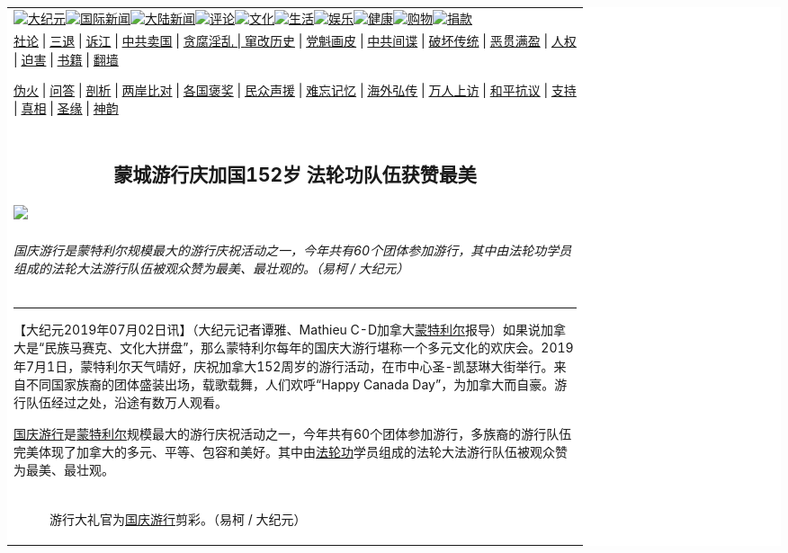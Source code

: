 <a name="1" id="1" target="_blank"></a><span id="1"></span>
<table border="0"><tr><td colspan="2" VALIGN=TOP><a href="https://github.com/mprjd2205/djy/blob/master/gb/nsc413.md#1"><img src="https://gitlab.com/szzdlab/www/raw/master/t/djy/1.jpg" title="大纪元"></a><a href="https://github.com/mprjd2205/djy/blob/master/gb/n24hr.md#1"><img src="https://gitlab.com/szzdlab/www/raw/master/t/djy/3.jpg" title="国际新闻"></a><a href="https://github.com/mprjd2205/djy/blob/master/gb/nsc413.md#1"><img src="https://gitlab.com/szzdlab/www/raw/master/t/djy/4.jpg" title="大陆新闻"></a><a href="https://github.com/mprjd2205/djy/blob/master/gb/news392.md#1"><img src="https://gitlab.com/szzdlab/www/raw/master/t/djy/5.jpg" title="评论"></a><a href="https://github.com/mprjd2205/djy/blob/master/gb/news2007.md#1"><img src="https://gitlab.com/szzdlab/www/raw/master/t/djy/6.jpg" title="文化"></a><a href="https://github.com/mprjd2205/djy/blob/master/gb/news2008.md#1"><img src="https://gitlab.com/szzdlab/www/raw/master/t/djy/7.jpg" title="生活"></a><a href="https://github.com/mprjd2205/djy/blob/master/gb/ncyule.md#1"><img src="https://gitlab.com/szzdlab/www/raw/master/t/djy/8.jpg" title="娱乐"></a><a href="https://github.com/mprjd2205/djy/blob/master/gb/nsc1002.md#1"><img src="https://gitlab.com/szzdlab/www/raw/master/t/djy/9.jpg" title="健康"><a href="https://www.youlucky.com"><img src="https://gitlab.com/szzdlab/www/raw/master/t/djy/10.jpg" title="购物"></a><a href="https://www.supportepoch.org/donation?utm_medium=epochtimes&utm_source=referral&utm_campaign=donate_button_djyhomepage"><img src="https://gitlab.com/szzdlab/www/raw/master/t/djy/12.jpg" title="捐款"></a></td></tr>
<tr><td colspan="2" VALIGN=TOP><a target="_blank" href="https://github.com/mprjd2205/djy/blob/master/gb/9p.md#1">社论</a> | <a target="_blank" href="https://github.com/mprjd2205/djy/blob/master/gb/nf5657.md#1">三退</a> | <a target="_blank" href="https://github.com/mprjd2205/djy/blob/master/gb/nf6123.md#1">诉江</a> | <a target="_blank" href="https://github.com/mprjd2205/djy/blob/master/gb/nf1176117.md#1">中共卖国</a> | <a target="_blank" href="https://github.com/mprjd2205/djy/blob/master/gb/nf5773.md#1">贪腐淫乱 | <a target="_blank" href="https://github.com/mprjd2205/djy/blob/master/gb/nf1176115.md#1">窜改历史</a> | <a target="_blank" href="https://github.com/mprjd2205/djy/blob/master/gb/nf1176107.md#1">党魁画皮</a> | <a target="_blank" href="https://github.com/mprjd2205/djy/blob/master/gb/nf1320400.md#1">中共间谍</a> | <a target="_blank" href="https://github.com/mprjd2205/djy/blob/master/gb/nf1176114.md#1">破坏传统</a> | <a target="_blank" href="https://github.com/mprjd2205/djy/blob/master/gb/nf5287.md#1">恶贯满盈</a> | <a target="_blank" href="https://github.com/mprjd2205/djy/blob/master/gb/ncid278.md#1">人权</a> | <a target="_blank" href="https://github.com/mprjd2205/djy/blob/master/gb/nf1176111.md#1">迫害</a> | <a target="_blank" href="https://github.com/mprjd2205/djy/blob/master/gb/nf1235328.md#1">书籍</a> | <a target="_blank" href="https://github.com/mprjd2205/www/blob/master/README.md?zsrh#1">翻墙</a></p><p><a target="_blank" href="https://github.com/mprjd2205/djy/blob/master/gb/nf5562.md#1">伪火</a> | <a target="_blank" href="https://github.com/mprjd2205/djy/blob/master/gb/nf4378.md#1">问答</a> | <a target="_blank" href="https://github.com/mprjd2205/djy/blob/master/gb/nf5792.md#1">剖析</a> | <a target="_blank" href="https://github.com/mprjd2205/djy/blob/master/gb/nf5735.md#1">两岸比对</a> | <a target="_blank" href="https://github.com/mprjd2205/djy/blob/master/gb/nf6119.md#1">各国褒奖</a> | <a target="_blank" href="https://github.com/mprjd2205/djy/blob/master/gb/nf6120.md#1">民众声援</a> | <a target="_blank" href="https://github.com/mprjd2205/djy/blob/master/gb/nf1188594.md#1">难忘记忆</a> | <a target="_blank" href="https://github.com/mprjd2205/djy/blob/master/gb/nf3180.md#1">海外弘传</a> | <a target="_blank" href="https://github.com/mprjd2205/djy/blob/master/gb/nf5410.md#1">万人上访</a> | <a target="_blank" href="https://github.com/mprjd2205/ntdtv/blob/master/gb/prog1530_1.md#1">和平抗议</a> | <a target="_blank" href="https://github.com/mprjd2205/djy/blob/master/gb/nf4386.md#1">支持</a> | <a target="_blank" href="https://github.com/mprjd2205/djy/blob/master/gb/nf4389.md#1">真相</a> | <a target="_blank" href="https://github.com/mprjd2205/djy/blob/master/gb/nf5790.md#1">圣缘</a> | <a target="_blank" href="https://github.com/mprjd2205/djy/blob/master/gb/nf4786.md#1">神韵</a></td></tr>
<tr><td VALIGN=TOP width="626"><h2 align=center>蒙城游行庆加国152岁 法轮功队伍获赞最美</h2>
<img src="http://i.epochtimes.com/assets/uploads/2019/07/20190701_MOntreal_parade_1-600x400.jpg" />
<h6>国庆游行是蒙特利尔规模最大的游行庆祝活动之一，今年共有60个团体参加游行，其中由法轮功学员组成的法轮大法游行队伍被观众赞为最美、最壮观的。（易柯 / 大纪元）
</h6>
<hr>
<p>【大纪元2019年07月02日讯】（大纪元记者谭雅、Mathieu C-D加拿大<a href="https://github.com/mprjd2205/djy/blob/master/gb/tag/%E8%92%99%E7%89%B9%E5%88%A9%E5%B0%94.md">蒙特利尔</a>报导）如果说加拿大是“民族马赛克、文化大拼盘”，那么蒙特利尔每年的国庆大游行堪称一个多元文化的欢庆会。2019年7月1日，蒙特利尔天气晴好，庆祝加拿大152周岁的游行活动，在市中心圣-凯瑟琳大街举行。来自不同国家族裔的团体盛装出场，载歌载舞，人们欢呼“Happy Canada Day”，为加拿大而自豪。游行队伍经过之处，沿途有数万人观看。</p>
<p><a href="https://github.com/mprjd2205/djy/blob/master/gb/tag/%E5%9B%BD%E5%BA%86%E6%B8%B8%E8%A1%8C.md">国庆游行</a>是<a href="https://github.com/mprjd2205/djy/blob/master/gb/tag/%E8%92%99%E7%89%B9%E5%88%A9%E5%B0%94.md">蒙特利尔</a>规模最大的游行庆祝活动之一，今年共有60个团体参加游行，多族裔的游行队伍完美体现了加拿大的多元、平等、包容和美好。其中由<a href="https://github.com/mprjd2205/djy/blob/master/gb/tag/%E6%B3%95%E8%BD%AE%E5%8A%9F.md">法轮功</a>学员组成的法轮大法游行队伍被观众赞为最美、最壮观。</p>
<figure id="attachment_11359276" style="width: 450px" class="wp-caption aligncenter"><img class="wp-image-11359276 size-medium" src="http://i.epochtimes.com/assets/uploads/2019/07/20190701_MOntreal_parade_2-450x300.jpg" alt="" width="450" b="300" /><figcaption class="wp-caption-text">游行大礼官为<a href="https://github.com/mprjd2205/djy/blob/master/gb/tag/%E5%9B%BD%E5%BA%86%E6%B8%B8%E8%A1%8C.md">国庆游行</a>剪彩。（易柯 / 大纪元）</figcaption></figure>